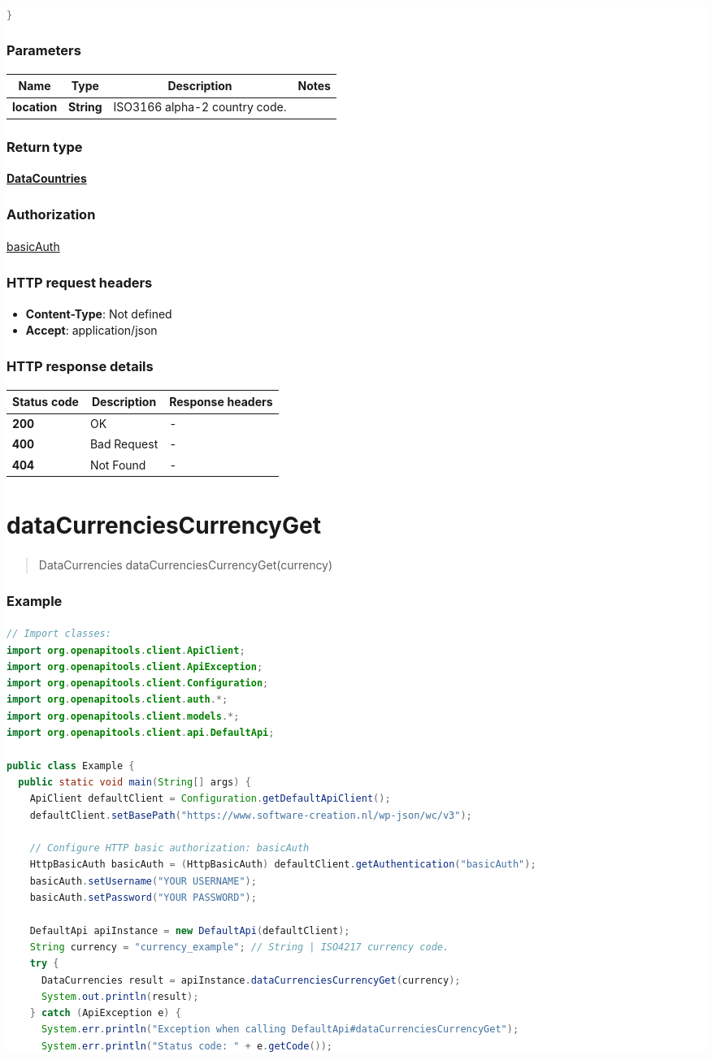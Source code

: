 ```java
}
```

### Parameters

Name | Type | Description  | Notes
------------- | ------------- | ------------- | -------------
 **location** | **String**| ISO3166 alpha-2 country code. |

### Return type

[**DataCountries**](DataCountries.md)

### Authorization

[basicAuth](../README.md#basicAuth)

### HTTP request headers

 - **Content-Type**: Not defined
 - **Accept**: application/json

### HTTP response details
| Status code | Description | Response headers |
|-------------|-------------|------------------|
**200** | OK |  -  |
**400** | Bad Request |  -  |
**404** | Not Found |  -  |

<a name="dataCurrenciesCurrencyGet"></a>
# **dataCurrenciesCurrencyGet**
> DataCurrencies dataCurrenciesCurrencyGet(currency)



### Example
```java
// Import classes:
import org.openapitools.client.ApiClient;
import org.openapitools.client.ApiException;
import org.openapitools.client.Configuration;
import org.openapitools.client.auth.*;
import org.openapitools.client.models.*;
import org.openapitools.client.api.DefaultApi;

public class Example {
  public static void main(String[] args) {
    ApiClient defaultClient = Configuration.getDefaultApiClient();
    defaultClient.setBasePath("https://www.software-creation.nl/wp-json/wc/v3");
    
    // Configure HTTP basic authorization: basicAuth
    HttpBasicAuth basicAuth = (HttpBasicAuth) defaultClient.getAuthentication("basicAuth");
    basicAuth.setUsername("YOUR USERNAME");
    basicAuth.setPassword("YOUR PASSWORD");

    DefaultApi apiInstance = new DefaultApi(defaultClient);
    String currency = "currency_example"; // String | ISO4217 currency code.
    try {
      DataCurrencies result = apiInstance.dataCurrenciesCurrencyGet(currency);
      System.out.println(result);
    } catch (ApiException e) {
      System.err.println("Exception when calling DefaultApi#dataCurrenciesCurrencyGet");
      System.err.println("Status code: " + e.getCode());
```